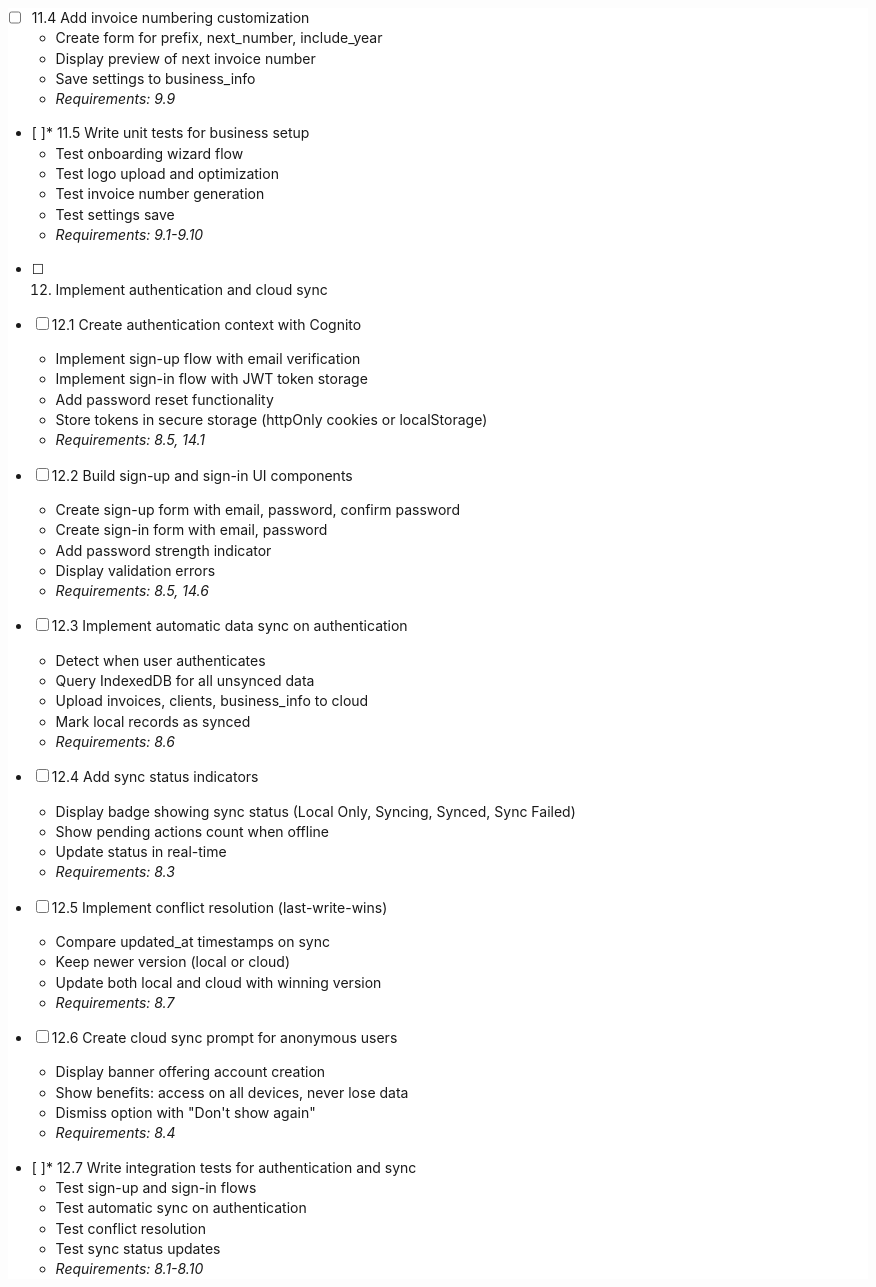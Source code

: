 - [ ] 11.4 Add invoice numbering customization
  - Create form for prefix, next_number, include_year
  - Display preview of next invoice number
  - Save settings to business_info
  - _Requirements: 9.9_

- [ ]* 11.5 Write unit tests for business setup
  - Test onboarding wizard flow
  - Test logo upload and optimization
  - Test invoice number generation
  - Test settings save
  - _Requirements: 9.1-9.10_

- [ ] 12. Implement authentication and cloud sync
- [ ] 12.1 Create authentication context with Cognito
  - Implement sign-up flow with email verification
  - Implement sign-in flow with JWT token storage
  - Add password reset functionality
  - Store tokens in secure storage (httpOnly cookies or localStorage)
  - _Requirements: 8.5, 14.1_

- [ ] 12.2 Build sign-up and sign-in UI components
  - Create sign-up form with email, password, confirm password
  - Create sign-in form with email, password
  - Add password strength indicator
  - Display validation errors
  - _Requirements: 8.5, 14.6_

- [ ] 12.3 Implement automatic data sync on authentication
  - Detect when user authenticates
  - Query IndexedDB for all unsynced data
  - Upload invoices, clients, business_info to cloud
  - Mark local records as synced
  - _Requirements: 8.6_

- [ ] 12.4 Add sync status indicators
  - Display badge showing sync status (Local Only, Syncing, Synced, Sync Failed)
  - Show pending actions count when offline
  - Update status in real-time
  - _Requirements: 8.3_

- [ ] 12.5 Implement conflict resolution (last-write-wins)
  - Compare updated_at timestamps on sync
  - Keep newer version (local or cloud)
  - Update both local and cloud with winning version
  - _Requirements: 8.7_

- [ ] 12.6 Create cloud sync prompt for anonymous users
  - Display banner offering account creation
  - Show benefits: access on all devices, never lose data
  - Dismiss option with "Don't show again"
  - _Requirements: 8.4_

- [ ]* 12.7 Write integration tests for authentication and sync
  - Test sign-up and sign-in flows
  - Test automatic sync on authentication
  - Test conflict resolution
  - Test sync status updates
  - _Requirements: 8.1-8.10_
